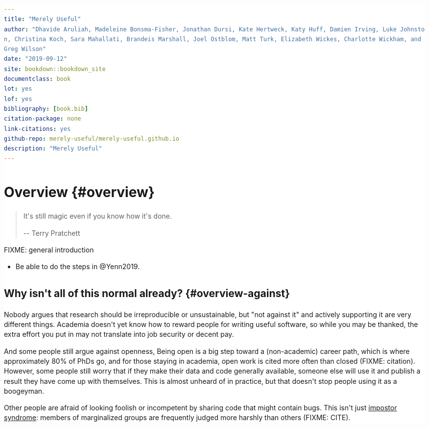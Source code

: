 ```yaml
--- 
title: "Merely Useful"
author: "Dhavide Aruliah, Madeleine Bonsma-Fisher, Jonathan Dursi, Kate Hertweck, Katy Huff, Damien Irving, Luke Johnston, Christina Koch, Sara Mahallati, Brandeis Marshall, Joel Ostblom, Matt Turk, Elizabeth Wickes, Charlotte Wickham, and Greg Wilson"
date: "2019-09-12"
site: bookdown::bookdown_site
documentclass: book
lot: yes
lof: yes
bibliography: [book.bib]
citation-package: none
link-citations: yes
github-repo: merely-useful/merely-useful.github.io
description: "Merely Useful"
---
```



# Overview {#overview}

> It's still magic even if you know how it's done.
>
> -- Terry Pratchett

FIXME: general introduction

-   Be able to do the steps in @Yenn2019.

## Why isn't all of this normal already? {#overview-against}

Nobody argues that research should be irreproducible or unsustainable,
but "not against it" and actively supporting it are very different things.
Academia doesn't yet know how to reward people for writing useful software,
so while you may be thanked,
the extra effort you put in may not translate into job security or decent pay.

And some people still argue against openness,
Being open is a big step toward a (non-academic) career path,
which is where approximately 80% of PhDs go,
and for those staying in academia,
open work is cited more often than closed (FIXME: citation).
However,
some people still worry that if they make their data and code generally available,
someone else will use it and publish a result they have come up with themselves.
This is almost unheard of in practice,
but that doesn't stop people using it as a boogeyman.

Other people are afraid of looking foolish or incompetent by sharing code that might contain bugs.
This isn't just [impostor syndrome](glossary.html#impostor-syndrome):
members of marginalized groups are frequently judged more harshly than others (FIXME: CITE).


[^base-r]: You may encounter some who say you shouldn't rely on packages and
[^only-use-base]: You may hear some people say "oh, don't bother with R
[^1]: Footnote content.
[^1]: Footnote content.
[^1]: This is the first footnote.
[^reference]: This is the next footnote.
[links]: https://github.com
[links]: https://github.com
[^tinytex]: Knitting to PDF requires LaTeX, which you can install from [tinytex][tinytex]. 
[^md-to-word]: If you really want to do it, the best way is to create your